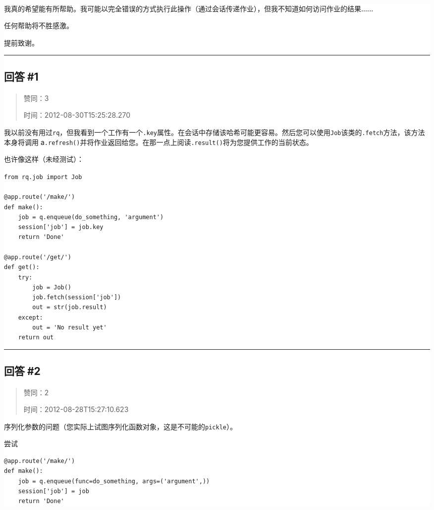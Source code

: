 我真的希望能有所帮助。我可能以完全错误的方式执行此操作（通过会话传递作业），但我不知道如何访问作业的结果......

任何帮助将不胜感激。

提前致谢。

* * *

## 回答 #1

> 赞同：3
> 
> 时间：2012-08-30T15:25:28.270

我以前没有用过`rq`，但我看到一个工作有一个`.key`属性。在会话中存储该哈希可能更容易。然后您可以使用`Job`该类的`.fetch`方法，该方法本身将调用 a`.refresh()`并将作业返回给您。在那一点上阅读`.result()`将为您提供工作的当前状态。

也许像这样（未经测试）：

```
from rq.job import Job

@app.route('/make/')
def make():
    job = q.enqueue(do_something, 'argument')
    session['job'] = job.key
    return 'Done'

@app.route('/get/')
def get():
    try:
        job = Job()
        job.fetch(session['job'])
        out = str(job.result)
    except:
        out = 'No result yet'
    return out 
```

* * *

## 回答 #2

> 赞同：2
> 
> 时间：2012-08-28T15:27:10.623

序列化参数的问题（您实际上试图序列化函数对象，这是不可能的`pickle`）。

尝试

```
@app.route('/make/')
def make():
    job = q.enqueue(func=do_something, args=('argument',))
    session['job'] = job
    return 'Done' 
```
